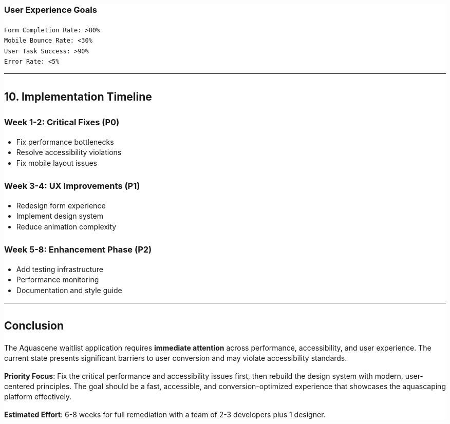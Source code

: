 ### User Experience Goals
```
Form Completion Rate: >80%
Mobile Bounce Rate: <30%
User Task Success: >90%
Error Rate: <5%
```

---

## 10. Implementation Timeline

### Week 1-2: Critical Fixes (P0)
- Fix performance bottlenecks
- Resolve accessibility violations
- Fix mobile layout issues

### Week 3-4: UX Improvements (P1)  
- Redesign form experience
- Implement design system
- Reduce animation complexity

### Week 5-8: Enhancement Phase (P2)
- Add testing infrastructure
- Performance monitoring
- Documentation and style guide

---

## Conclusion

The Aquascene waitlist application requires **immediate attention** across performance, accessibility, and user experience. The current state presents significant barriers to user conversion and may violate accessibility standards.

**Priority Focus**: Fix the critical performance and accessibility issues first, then rebuild the design system with modern, user-centered principles. The goal should be a fast, accessible, and conversion-optimized experience that showcases the aquascaping platform effectively.

**Estimated Effort**: 6-8 weeks for full remediation with a team of 2-3 developers plus 1 designer.